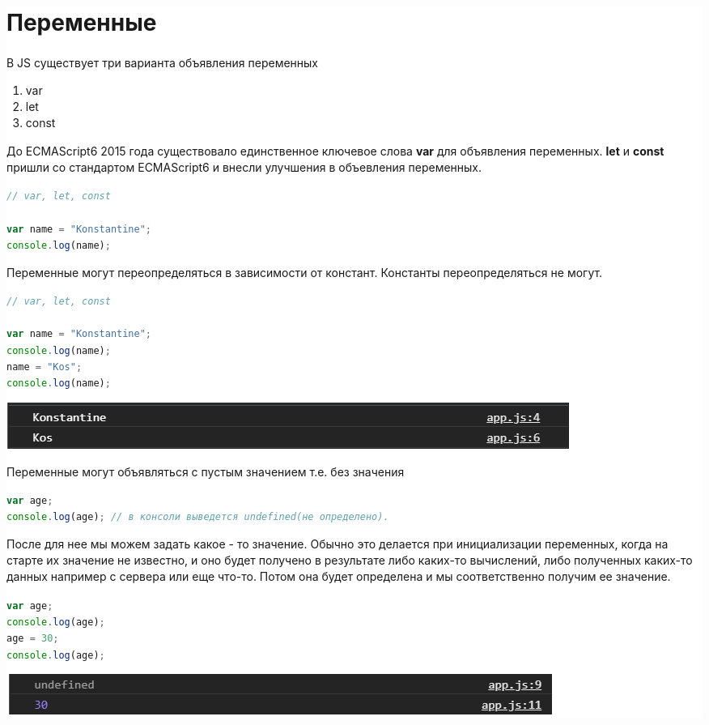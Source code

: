 # Переменные

В JS существует три варианта объявления переменных
1. var
2. let
3. const

До ECMAScript6 2015 года существовало единственное ключевое слова **var** для объявления переменных.
**let** и **const** пришли со стандартом ECMAScript6 и внесли улучшения в объевления переменных.

```js
// var, let, const

var name = "Konstantine";
console.log(name);

```

Переменные могут переопределяться в зависимости от констант. Константы переопределяться не могут.

```js
// var, let, const

var name = "Konstantine";
console.log(name);
name = "Kos";
console.log(name);
```
![](img/001.png)

Переменные могут объявляться с пустым значением т.е. без значения

```js
var age;
console.log(age); // в консоли выведется undefined(не определено).
```
После для нее мы можем задать какое - то значение. Обычно это делается при инициализации переменных, когда на старте их значение не известно, и оно будет получено в результате либо каких-то вычислений, либо полученных каких-то данных например с сервера или еще что-то. Потом она будет определена и мы соответственно получим ее значение.

```js
var age;
console.log(age);
age = 30;
console.log(age);
```
![](img/002.png)
